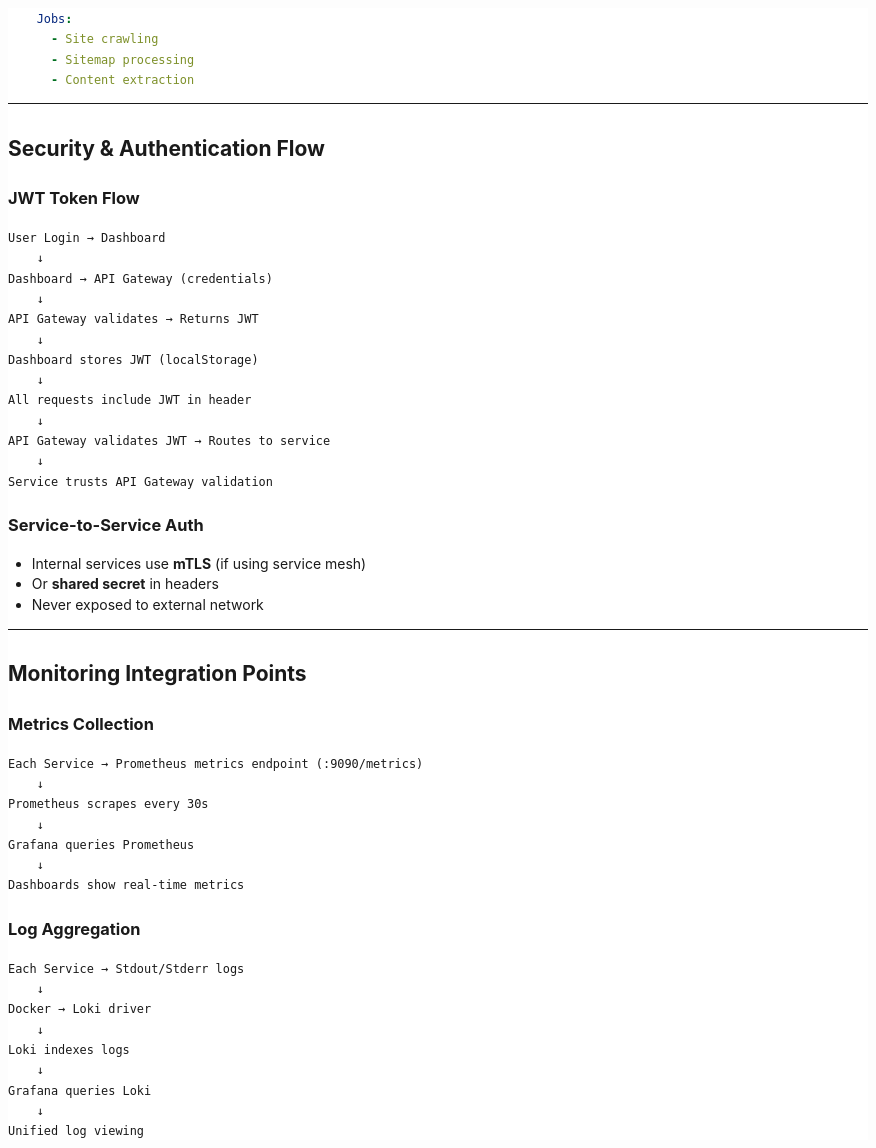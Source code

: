 ```yaml
    Jobs:
      - Site crawling
      - Sitemap processing
      - Content extraction
```

---

## Security & Authentication Flow

### JWT Token Flow
```
User Login → Dashboard
    ↓
Dashboard → API Gateway (credentials)
    ↓
API Gateway validates → Returns JWT
    ↓
Dashboard stores JWT (localStorage)
    ↓
All requests include JWT in header
    ↓
API Gateway validates JWT → Routes to service
    ↓
Service trusts API Gateway validation
```

### Service-to-Service Auth
- Internal services use **mTLS** (if using service mesh)
- Or **shared secret** in headers
- Never exposed to external network

---

## Monitoring Integration Points

### Metrics Collection
```
Each Service → Prometheus metrics endpoint (:9090/metrics)
    ↓
Prometheus scrapes every 30s
    ↓
Grafana queries Prometheus
    ↓
Dashboards show real-time metrics
```

### Log Aggregation
```
Each Service → Stdout/Stderr logs
    ↓
Docker → Loki driver
    ↓
Loki indexes logs
    ↓
Grafana queries Loki
    ↓
Unified log viewing
```

